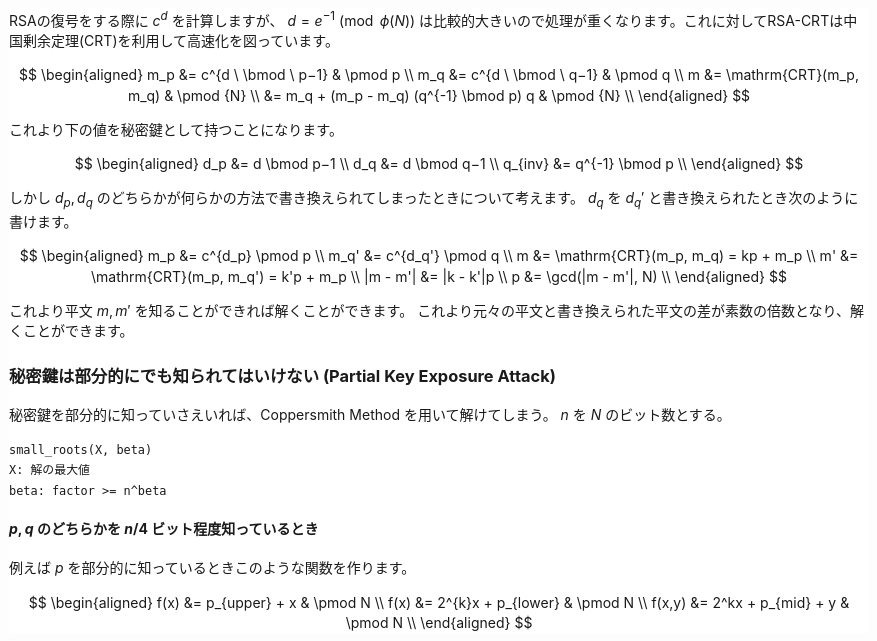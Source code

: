 RSAの復号をする際に $c^d$ を計算しますが、 $d = e^{-1} \pmod {\phi (N)}$ は比較的大きいので処理が重くなります。これに対してRSA-CRTは中国剰余定理(CRT)を利用して高速化を図っています。

$$
\begin{aligned}
m_p &= c^{d \ \bmod \ p−1} & \pmod p \\
m_q &= c^{d \ \bmod \ q−1} & \pmod q \\
m &= \mathrm{CRT}(m_p, m_q) & \pmod {N} \\
&= m_q + (m_p - m_q) (q^{-1} \bmod p) q & \pmod {N} \\
\end{aligned}
$$

これより下の値を秘密鍵として持つことになります。

$$
\begin{aligned}
d_p &= d \bmod p−1 \\
d_q &= d \bmod q−1 \\
q_{inv} &= q^{-1} \bmod p \\
\end{aligned}
$$

しかし $d_p, d_q$ のどちらかが何らかの方法で書き換えられてしまったときについて考えます。 $d_q$ を $d_q'$ と書き換えられたとき次のように書けます。

$$
\begin{aligned}
m_p &= c^{d_p} \pmod p \\
m_q' &= c^{d_q'} \pmod q \\
m &= \mathrm{CRT}(m_p, m_q) = kp + m_p \\
m' &= \mathrm{CRT}(m_p, m_q') = k'p + m_p \\
|m - m'| &= |k - k'|p \\
p &= \gcd(|m - m'|, N) \\
\end{aligned}
$$

これより平文 $m, m'$ を知ることができれば解くことができます。
これより元々の平文と書き換えられた平文の差が素数の倍数となり、解くことができます。


### 秘密鍵は部分的にでも知られてはいけない (Partial Key Exposure Attack)

秘密鍵を部分的に知っていさえいれば、Coppersmith Method を用いて解けてしまう。
$n$ を $N$ のビット数とする。

```
small_roots(X, beta)
X: 解の最大値
beta: factor >= n^beta
```

#### $p, q$ のどちらかを $n/4$ ビット程度知っているとき

例えば $p$ を部分的に知っているときこのような関数を作ります。

$$
\begin{aligned}
f(x) &= p_{upper} + x & \pmod N \\
f(x) &= 2^{k}x + p_{lower} & \pmod N \\
f(x,y) &= 2^kx + p_{mid} + y & \pmod N \\
\end{aligned}
$$
